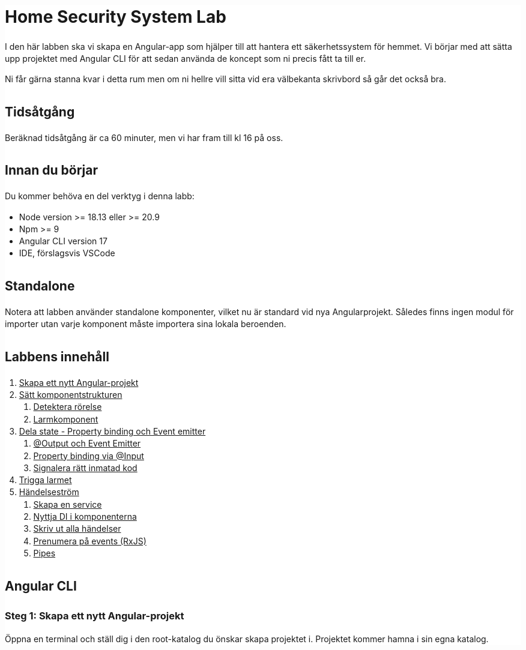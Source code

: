 # Home Security System Lab

I den här labben ska vi skapa en Angular-app som hjälper till att hantera ett säkerhetssystem för hemmet. Vi börjar med att sätta upp projektet med Angular CLI för att sedan använda de koncept som ni precis fått ta till er. 

Ni får gärna stanna kvar i detta rum men om ni hellre vill sitta vid era välbekanta skrivbord så går det också bra. 

## Tidsåtgång
Beräknad tidsåtgång är ca 60 minuter, men vi har fram till kl 16 på oss.

## Innan du börjar
Du kommer behöva en del verktyg i denna labb:

- Node version >= 18.13 eller >= 20.9
- Npm >= 9
- Angular CLI version 17
- IDE, förslagsvis VSCode

## Standalone
Notera att labben använder standalone komponenter, vilket nu är standard vid nya Angularprojekt. Således finns ingen modul för importer utan varje komponent måste importera sina lokala beroenden.

## Labbens innehåll
1. [Skapa ett nytt Angular-projekt](#steg-1-skapa-ett-nytt-angular-projekt)
2. [Sätt komponentstrukturen](#sätt-komponentstrukturen)
    1. [Detektera rörelse](#steg-1-detektera-rörelse)
    2. [Larmkomponent](#steg-2-larmkomponent)
3. [Dela state - Property binding och Event emitter](#dela-state---property-binding-och-event-emitter)
   1. [@Output och Event Emitter](#steg-1-output-och-event-emitter)
   2. [Property binding via @Input](#steg-2-property-binding-via-input)
   3. [Signalera rätt inmatad kod](#steg-3-signalera-rätt-inmatad-kod)
4. [Trigga larmet](#trigga-larmet)
5. [Händelseström](#händelseström)
   1. [Skapa en service](#steg-1-skapa-en-event-service)
   2. [Nyttja DI i komponenterna](#steg-2-nyttja-di-i-komponenterna)
   3. [Skriv ut alla händelser](#steg-3-skriv-ut-alla-händelser)
   4. [Prenumera på events (RxJS)](#steg-4-prenumerera-på-events)
   5. [Pipes](#steg-5-pipes)

## Angular CLI

### Steg 1: Skapa ett nytt Angular-projekt
Öppna en terminal och ställ dig i den root-katalog du önskar skapa projektet i. Projektet kommer hamna i sin egna katalog.
